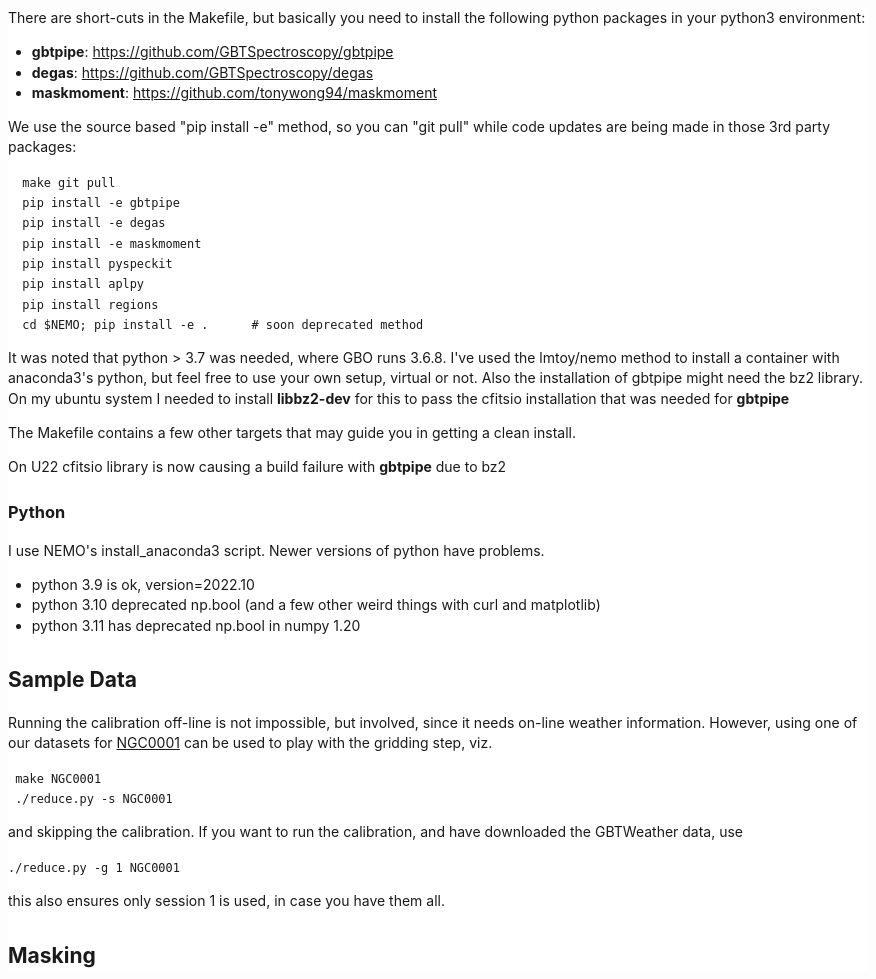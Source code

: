 There are short-cuts in the Makefile, but basically you need to 
install the following python packages in your python3 environment:

* **gbtpipe**: https://github.com/GBTSpectroscopy/gbtpipe
* **degas**:   https://github.com/GBTSpectroscopy/degas
* **maskmoment**:   https://github.com/tonywong94/maskmoment

We use the source based "pip install -e" method,
so you can "git pull" while code updates are being made in those 3rd party packages:

      make git pull
      pip install -e gbtpipe
      pip install -e degas
      pip install -e maskmoment
      pip install pyspeckit
      pip install aplpy
      pip install regions
      cd $NEMO; pip install -e .      # soon deprecated method
	  
It was noted that python > 3.7 was needed, where GBO runs 3.6.8. I've used the lmtoy/nemo method to
install a container with anaconda3's python, but feel free to use your own
setup, virtual or not.   Also the installation of gbtpipe might need the
bz2 library. On my ubuntu system I needed to install **libbz2-dev** for this to pass the cfitsio
installation that was needed for **gbtpipe**

The Makefile contains a few other targets that may guide you in getting a clean install.

On U22 cfitsio library is now causing a build failure with **gbtpipe** due to bz2

### Python

I use NEMO's install_anaconda3 script.  Newer versions of python have problems.

* python 3.9 is ok,     version=2022.10
* python 3.10 deprecated np.bool (and a few other weird things with curl and matplotlib)
* python 3.11 has deprecated np.bool in numpy 1.20

## Sample Data

Running the calibration off-line is not impossible, but involved, since it needs on-line weather
information. However, using
one of our datasets for [NGC0001](https://www.astro.umd.edu/~teuben/edge/data/NGC0001.tar) can be
used to play with the gridding step, viz.

     make NGC0001
     ./reduce.py -s NGC0001

and skipping the calibration.   If you want to run the calibration, and have downloaded the
GBTWeather data, use

    ./reduce.py -g 1 NGC0001

this also ensures only session 1 is used, in case you have them all.

## Masking
